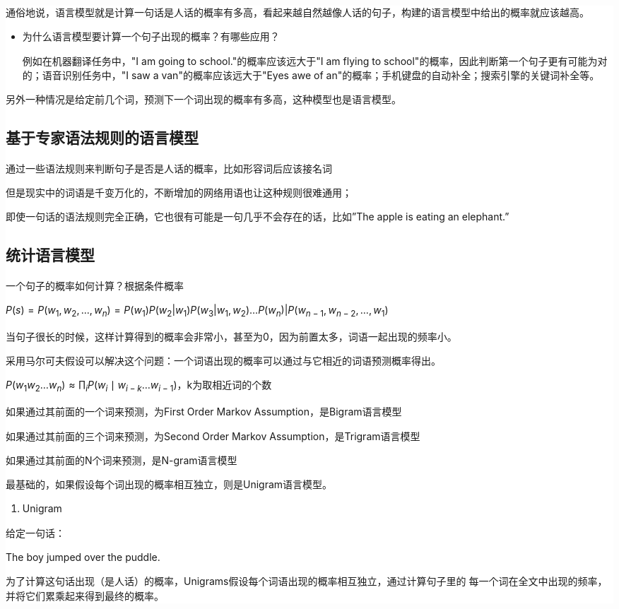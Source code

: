 通俗地说，语言模型就是计算一句话是人话的概率有多高，看起来越自然越像人话的句子，构建的语言模型中给出的概率就应该越高。

- 为什么语言模型要计算一个句子出现的概率？有哪些应用？

  例如在机器翻译任务中，"I am going to school."的概率应该远大于"I am flying to school"的概率，因此判断第一个句子更有可能为对的；语音识别任务中，"I saw a van"的概率应该远大于"Eyes awe of an"的概率；手机键盘的自动补全；搜索引擎的关键词补全等。

另外一种情况是给定前几个词，预测下一个词出现的概率有多高，这种模型也是语言模型。

## 基于专家语法规则的语言模型

通过一些语法规则来判断句子是否是人话的概率，比如形容词后应该接名词

但是现实中的词语是千变万化的，不断增加的网络用语也让这种规则很难通用；

即使一句话的语法规则完全正确，它也很有可能是一句几乎不会存在的话，比如”The apple is eating an elephant.”

## 统计语言模型

一个句子的概率如何计算？根据条件概率

$P(s)=P(w_1,w_2,...,w_n)=P(w_1)P(w_2|w_1)P(w_3|w_1,w_2)...P(w_n)|P(w_{n-1},w_{n-2},...,w_1)$

当句子很长的时候，这样计算得到的概率会非常小，甚至为0，因为前置太多，词语一起出现的频率小。

采用马尔可夫假设可以解决这个问题：一个词语出现的概率可以通过与它相近的词语预测概率得出。

$P\left(w_{1} w_{2} \ldots w_{n}\right) \approx \prod_{i} P\left(w_{i} \mid w_{i-k} \ldots w_{i-1}\right)$，k为取相近词的个数

如果通过其前面的一个词来预测，为First Order Markov Assumption，是Bigram语言模型

如果通过其前面的三个词来预测，为Second Order Markov Assumption，是Trigram语言模型

如果通过其前面的N个词来预测，是N-gram语言模型

最基础的，如果假设每个词出现的概率相互独立，则是Unigram语言模型。

1. Unigram

给定一句话：

The boy jumped over the puddle.

为了计算这句话出现（是人话）的概率，Unigrams假设每个词语出现的概率相互独立，通过计算句子里的 每一个词在全文中出现的频率，并将它们累乘起来得到最终的概率。
